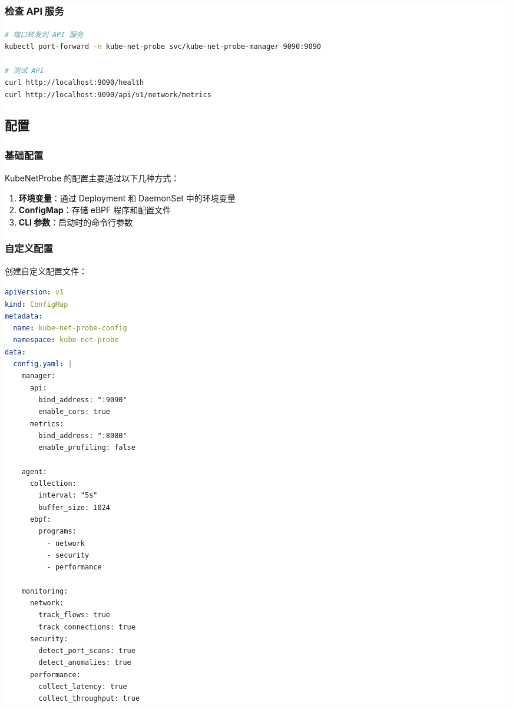 ### 检查 API 服务

```bash
# 端口转发到 API 服务
kubectl port-forward -n kube-net-probe svc/kube-net-probe-manager 9090:9090

# 测试 API
curl http://localhost:9090/health
curl http://localhost:9090/api/v1/network/metrics
```

## 配置

### 基础配置

KubeNetProbe 的配置主要通过以下几种方式：

1. **环境变量**：通过 Deployment 和 DaemonSet 中的环境变量
2. **ConfigMap**：存储 eBPF 程序和配置文件
3. **CLI 参数**：启动时的命令行参数

### 自定义配置

创建自定义配置文件：

```yaml
apiVersion: v1
kind: ConfigMap
metadata:
  name: kube-net-probe-config
  namespace: kube-net-probe
data:
  config.yaml: |
    manager:
      api:
        bind_address: ":9090"
        enable_cors: true
      metrics:
        bind_address: ":8080"
        enable_profiling: false
    
    agent:
      collection:
        interval: "5s"
        buffer_size: 1024
      ebpf:
        programs:
          - network
          - security
          - performance
    
    monitoring:
      network:
        track_flows: true
        track_connections: true
      security:
        detect_port_scans: true
        detect_anomalies: true
      performance:
        collect_latency: true
        collect_throughput: true
```
